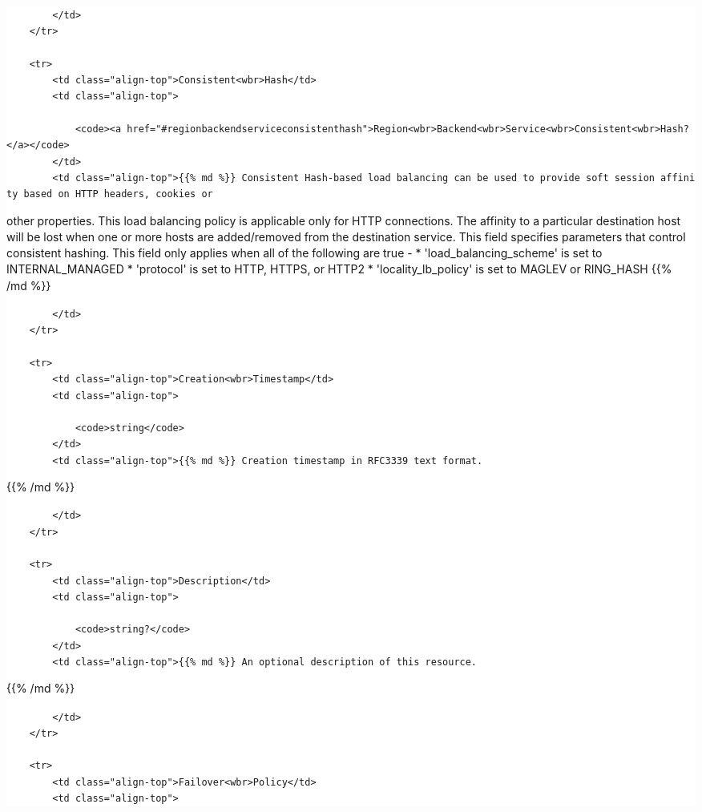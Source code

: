             
            </td>
        </tr>
    
        <tr>
            <td class="align-top">Consistent<wbr>Hash</td>
            <td class="align-top">
                
                <code><a href="#regionbackendserviceconsistenthash">Region<wbr>Backend<wbr>Service<wbr>Consistent<wbr>Hash?</a></code>
            </td>
            <td class="align-top">{{% md %}} Consistent Hash-based load balancing can be used to provide soft session affinity based on HTTP headers, cookies or
other properties. This load balancing policy is applicable only for HTTP connections. The affinity to a particular
destination host will be lost when one or more hosts are added/removed from the destination service. This field
specifies parameters that control consistent hashing. This field only applies when all of the following are true - *
&#39;load_balancing_scheme&#39; is set to INTERNAL_MANAGED * &#39;protocol&#39; is set to HTTP, HTTPS, or HTTP2 * &#39;locality_lb_policy&#39;
is set to MAGLEV or RING_HASH
 {{% /md %}}

            
            </td>
        </tr>
    
        <tr>
            <td class="align-top">Creation<wbr>Timestamp</td>
            <td class="align-top">
                
                <code>string</code>
            </td>
            <td class="align-top">{{% md %}} Creation timestamp in RFC3339 text format.
 {{% /md %}}

            
            </td>
        </tr>
    
        <tr>
            <td class="align-top">Description</td>
            <td class="align-top">
                
                <code>string?</code>
            </td>
            <td class="align-top">{{% md %}} An optional description of this resource.
 {{% /md %}}

            
            </td>
        </tr>
    
        <tr>
            <td class="align-top">Failover<wbr>Policy</td>
            <td class="align-top">
                